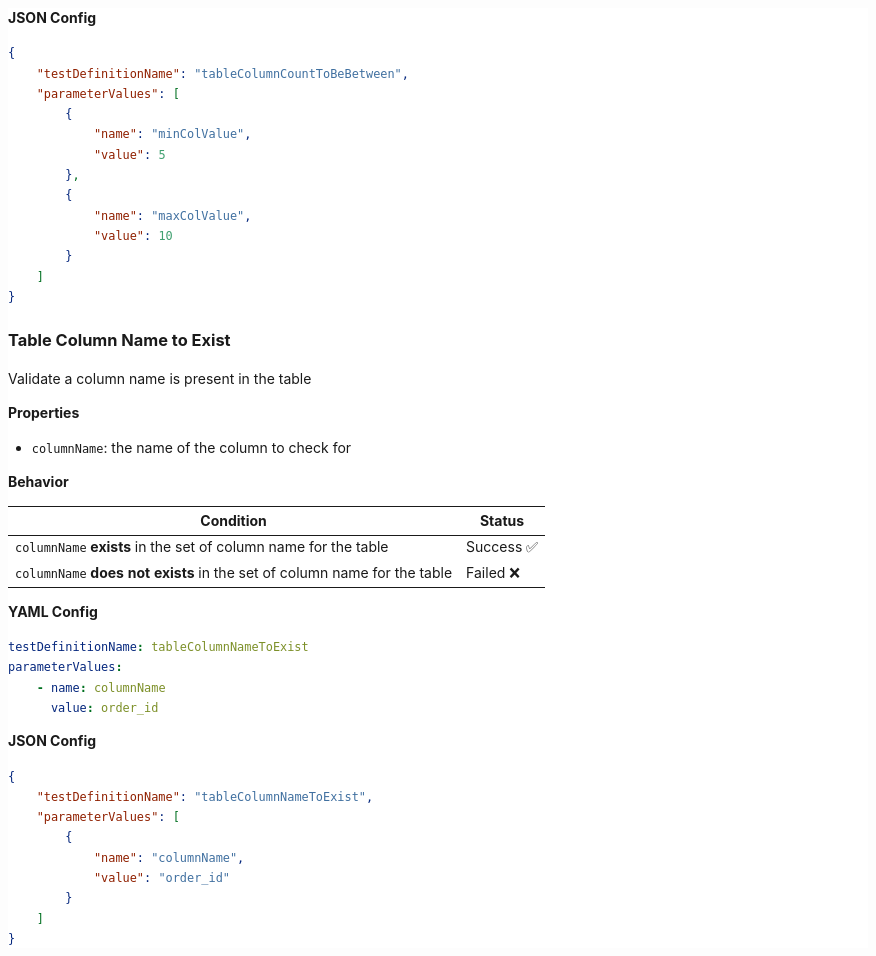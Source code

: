 **JSON Config**

```json
{
    "testDefinitionName": "tableColumnCountToBeBetween",
    "parameterValues": [
        {
            "name": "minColValue",
            "value": 5
        },
        {
            "name": "maxColValue",
            "value": 10
        }
    ]
}
```

### Table Column Name to Exist
Validate a column name is present in the table

**Properties**

* `columnName`: the name of the column to check for

**Behavior**

| Condition      | Status |
| ----------- | ----------- |
|`columnName` **exists** in the set of column name for the table| Success ✅|
|`columnName` **does not exists** in the set of column name for the table|Failed ❌|

**YAML Config**

```yaml
testDefinitionName: tableColumnNameToExist
parameterValues:
    - name: columnName
      value: order_id
```

**JSON Config**

```json
{
    "testDefinitionName": "tableColumnNameToExist",
    "parameterValues": [
        {
            "name": "columnName",
            "value": "order_id"
        }
    ]
}
```
